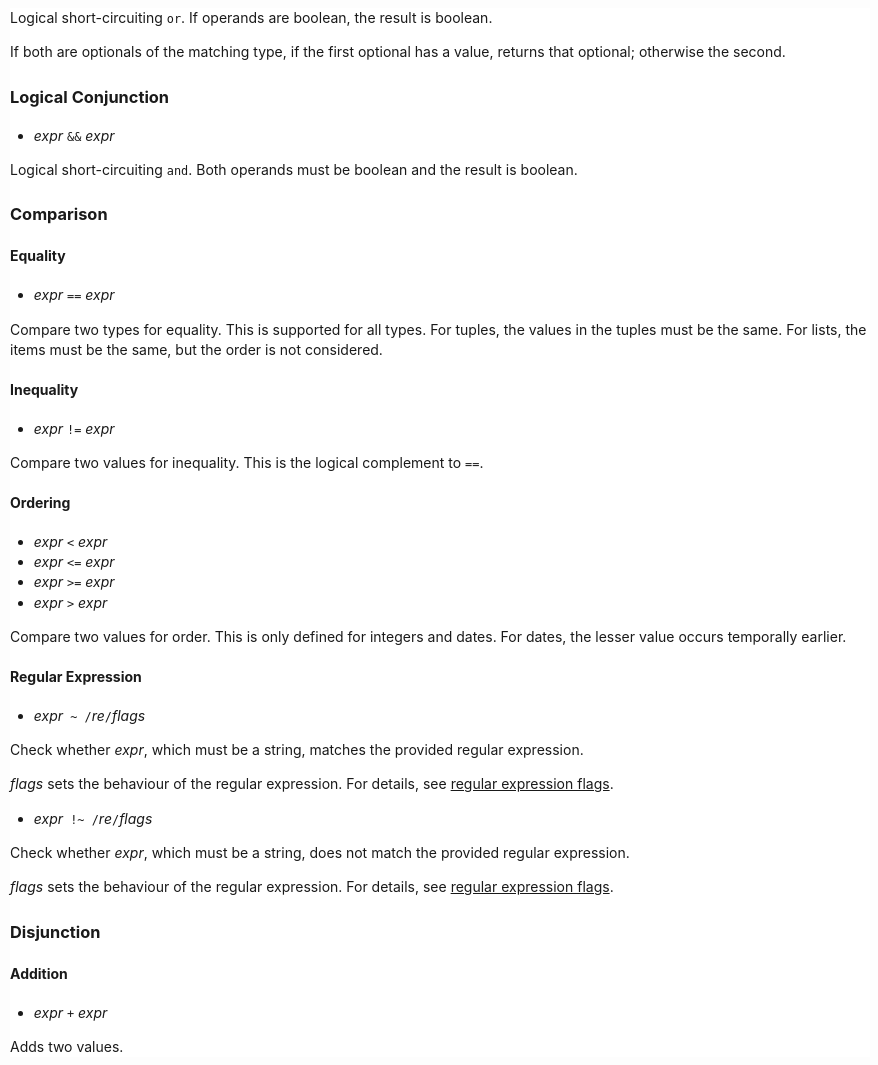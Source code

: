 Logical short-circuiting `or`. If operands are boolean, the result is boolean.

If both are optionals of the matching type, if the first optional has a value,
returns that optional; otherwise the second.


### Logical Conjunction
- _expr_ `&&` _expr_

Logical short-circuiting `and`. Both operands must be boolean and the result is boolean.

### Comparison
#### Equality
- _expr_ `==` _expr_

Compare two types for equality. This is supported for all types. For tuples,
the values in the tuples must be the same. For lists, the items must be the
same, but the order is not considered.

#### Inequality
- _expr_ `!=` _expr_

Compare two values for inequality. This is the logical complement to `==`.

#### Ordering
- _expr_ `<` _expr_
- _expr_ `<=` _expr_
- _expr_ `>=` _expr_
- _expr_ `>` _expr_

Compare two values for order. This is only defined for integers and dates. For
dates, the lesser value occurs temporally earlier.

#### Regular Expression
- _expr_` ~ /`_re_`/`_flags_

Check whether _expr_, which must be a string, matches the provided regular
expression.

_flags_ sets the behaviour of the regular expression. For details, see [regular
expression flags](#regexflags).

- _expr_` !~ /`_re_`/`_flags_

Check whether _expr_, which must be a string, does not match the provided
regular expression.

_flags_ sets the behaviour of the regular expression. For details, see [regular
expression flags](#regexflags).

### Disjunction
#### Addition
- _expr_ `+` _expr_

Adds two values.
